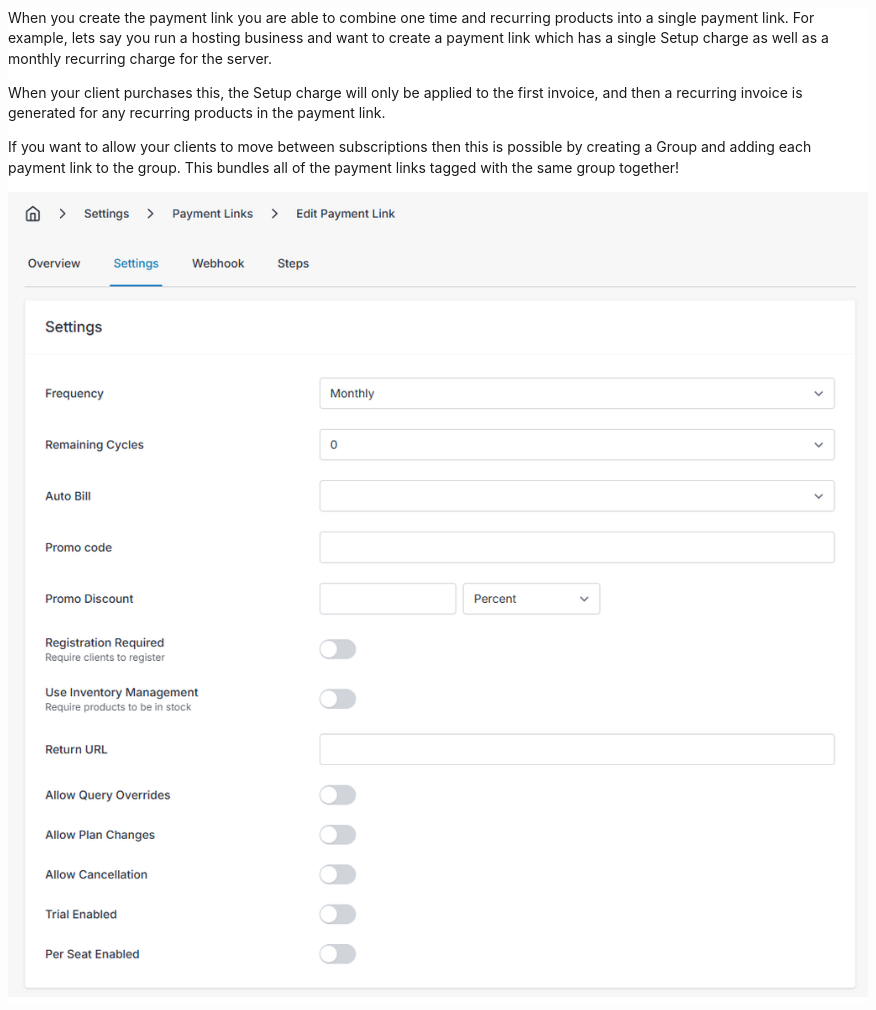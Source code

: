 When you create the payment link you are able to combine one time and recurring products into a single payment link. For example, lets say you run a hosting business and want to create a payment link which has a single Setup charge as well as a monthly recurring charge for the server.

When your client purchases this, the Setup charge will only be applied to the first invoice, and then a recurring invoice is generated for any recurring products in the payment link.

If you want to allow your clients to move between subscriptions then this is possible by creating a Group and adding each payment link to the group. This bundles all of the payment links tagged with the same group together!

![alt text](/assets/images/subscriptions/payment_link_settings.png "Subscription settings")
